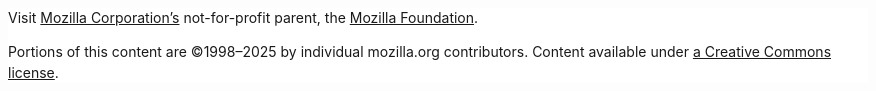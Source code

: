 Visit [Mozilla Corporation’s](https://www.mozilla.org/) not-for-profit parent, the [Mozilla Foundation](https://foundation.mozilla.org/).

Portions of this content are ©1998–⁨2025⁩ by individual mozilla.org contributors. Content available under [a Creative Commons license](https://developer.mozilla.org/docs/MDN/Writing_guidelines/Attrib_copyright_license).